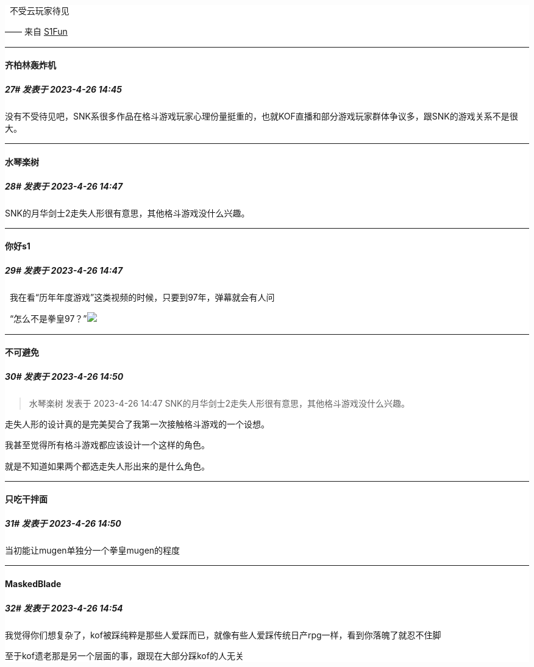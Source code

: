   不受云玩家待见

—— 来自 [S1Fun](https://s1fun.koalcat.com)

*****

####  齐柏林轰炸机  
##### 27#       发表于 2023-4-26 14:45

没有不受待见吧，SNK系很多作品在格斗游戏玩家心理份量挺重的，也就KOF直播和部分游戏玩家群体争议多，跟SNK的游戏关系不是很大。

*****

####  水琴楽树  
##### 28#       发表于 2023-4-26 14:47

SNK的月华剑士2走失人形很有意思，其他格斗游戏没什么兴趣。

*****

####  你好s1  
##### 29#       发表于 2023-4-26 14:47

  我在看“历年年度游戏”这类视频的时候，只要到97年，弹幕就会有人问

  “怎么不是拳皇97？”<img src="https://static.saraba1st.com/image/smiley/face2017/067.png" referrerpolicy="no-referrer">

*****

####  不可避免  
##### 30#       发表于 2023-4-26 14:50

<blockquote>水琴楽树 发表于 2023-4-26 14:47
SNK的月华剑士2走失人形很有意思，其他格斗游戏没什么兴趣。</blockquote>
走失人形的设计真的是完美契合了我第一次接触格斗游戏的一个设想。

我甚至觉得所有格斗游戏都应该设计一个这样的角色。

就是不知道如果两个都选走失人形出来的是什么角色。


*****

####  只吃干拌面  
##### 31#       发表于 2023-4-26 14:50

当初能让mugen单独分一个拳皇mugen的程度

*****

####  MaskedBlade  
##### 32#       发表于 2023-4-26 14:54

我觉得你们想复杂了，kof被踩纯粹是那些人爱踩而已，就像有些人爱踩传统日产rpg一样，看到你落魄了就忍不住脚

至于kof遗老那是另一个层面的事，跟现在大部分踩kof的人无关
